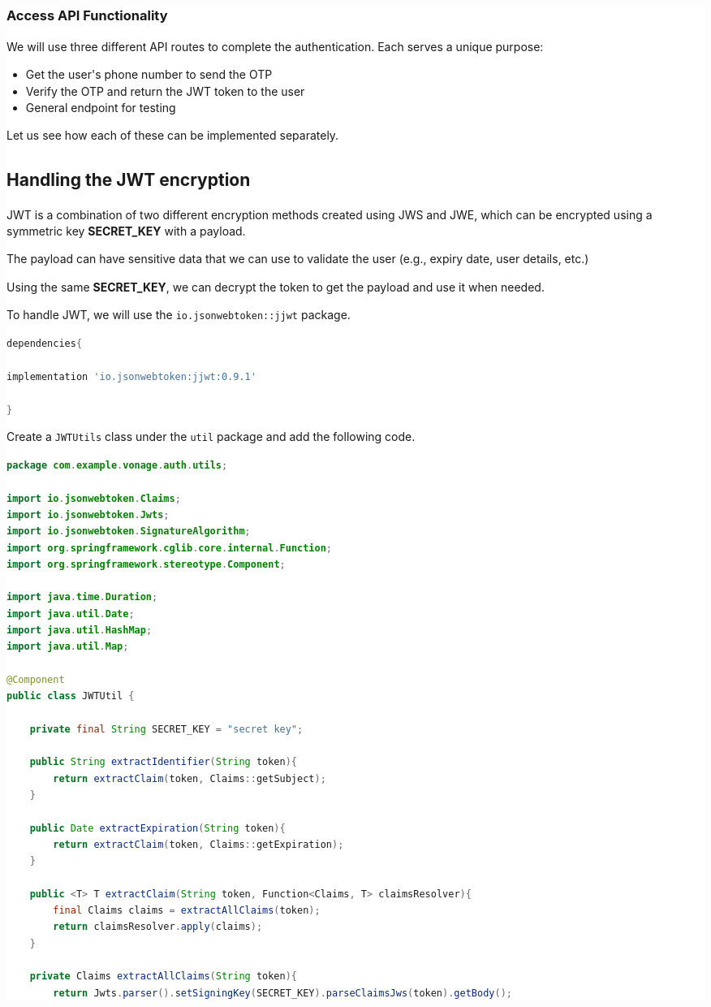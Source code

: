 ### Access API Functionality

We will use three different API routes to complete the authentication. Each serves a unique purpose:

* Get the user's phone number to send the OTP
* Verify the OTP and return the JWT token to the user
* General endpoint for testing

Let us see how each of these can be implemented separately.

## Handling the JWT encryption

JWT is a combination of two different encryption methods created using JWS and JWE, which can be encrypted using a symmetric key **SECRET_KEY** with a payload.

The payload can have sensitive data that we can use to validate the user (e.g., expiry date, user details, etc.)

Using the same **SECRET_KEY**, we can decrypt the token to get the payload and use it when needed.

To handle JWT, we will use the `io.jsonwebtoken::jjwt` package.

```gradle
dependencies{

implementation 'io.jsonwebtoken:jjwt:0.9.1'

}
```

Create a `JWTUtils` class under the `util` package and add the following code.

```java
package com.example.vonage.auth.utils;

import io.jsonwebtoken.Claims;
import io.jsonwebtoken.Jwts;
import io.jsonwebtoken.SignatureAlgorithm;
import org.springframework.cglib.core.internal.Function;
import org.springframework.stereotype.Component;

import java.time.Duration;
import java.util.Date;
import java.util.HashMap;
import java.util.Map;

@Component
public class JWTUtil {

	private final String SECRET_KEY = "secret key";

	public String extractIdentifier(String token){
    	return extractClaim(token, Claims::getSubject);
	}

	public Date extractExpiration(String token){
    	return extractClaim(token, Claims::getExpiration);
	}

	public <T> T extractClaim(String token, Function<Claims, T> claimsResolver){
    	final Claims claims = extractAllClaims(token);
    	return claimsResolver.apply(claims);
	}

	private Claims extractAllClaims(String token){
    	return Jwts.parser().setSigningKey(SECRET_KEY).parseClaimsJws(token).getBody();
```